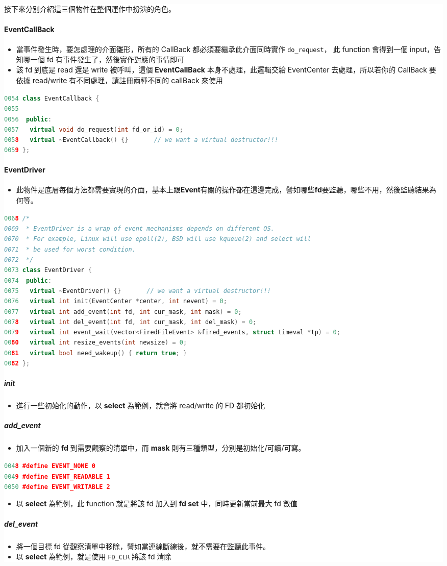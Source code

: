 
接下來分別介紹這三個物件在整個運作中扮演的角色。

#### EventCallBack
- 當事件發生時，要怎處理的介面雛形，所有的 CallBack 都必須要繼承此介面同時實作 `do_request`， 此 function 會得到一個 input，告知哪一個 fd 有事件發生了，然後實作對應的事情即可
- 該 fd 到底是 read 還是 write 被呼叫，這個 **EventCallBack** 本身不處理，此邏輯交給 EventCenter 去處理，所以若你的 CallBack 要依據 read/write 有不同處理，請註冊兩種不同的 callBack 來使用
```c++
0054 class EventCallback {
0055 
0056  public:
0057   virtual void do_request(int fd_or_id) = 0;
0058   virtual ~EventCallback() {}       // we want a virtual destructor!!!
0059 };
```
    
#### EventDriver
- 此物件是底層每個方法都需要實現的介面，基本上跟**Event**有關的操作都在這邊完成，譬如哪些**fd**要監聽，哪些不用，然後監聽結果為何等。

```c++
0068 /*
0069  * EventDriver is a wrap of event mechanisms depends on different OS.
0070  * For example, Linux will use epoll(2), BSD will use kqueue(2) and select will
0071  * be used for worst condition.
0072  */
0073 class EventDriver {
0074  public:
0075   virtual ~EventDriver() {}       // we want a virtual destructor!!!
0076   virtual int init(EventCenter *center, int nevent) = 0;
0077   virtual int add_event(int fd, int cur_mask, int mask) = 0;
0078   virtual int del_event(int fd, int cur_mask, int del_mask) = 0;
0079   virtual int event_wait(vector<FiredFileEvent> &fired_events, struct timeval *tp) = 0;
0080   virtual int resize_events(int newsize) = 0;
0081   virtual bool need_wakeup() { return true; }
0082 };
```
##### init
- 進行一些初始化的動作，以 **select** 為範例，就會將 read/write 的 FD 都初始化
##### add_event
- 加入一個新的 **fd** 到需要觀察的清單中，而 **mask** 則有三種類型，分別是初始化/可讀/可寫。

```c++
0048 #define EVENT_NONE 0
0049 #define EVENT_READABLE 1
0050 #define EVENT_WRITABLE 2
```

- 以 **select** 為範例，此 function 就是將該 fd 加入到 **fd set** 中，同時更新當前最大 fd 數值

##### del_event
- 將一個目標 fd 從觀察清單中移除，譬如當連線斷線後，就不需要在監聽此事件。
- 以 **select** 為範例，就是使用 `FD_CLR` 將該 fd 清除

